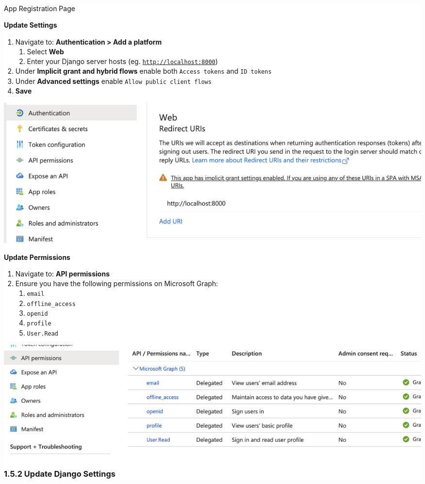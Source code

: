 
App Registration Page

**Update Settings**

1. Navigate to: **Authentication > Add a platform**
    1. Select **Web**
    2. Enter your Django server hosts (eg. [`http://localhost:8000`](http://localhost:8000/))
2. Under **Implicit grant and hybrid flows** enable both `Access tokens` and `ID tokens`
3. Under **Advanced settings** enable `Allow public client flows`
4. **Save**

![Screenshot 2023-11-11 at 13.58.47.png](Django%20x%20React%20Native%20Authentication%20953904b7a53245b2a4cd095c0e18e5f9/Screenshot_2023-11-11_at_13.58.47.png)

**Update Permissions**

1. Navigate to: **API permissions**
2. Ensure you have the following permissions on Microsoft Graph:
    1. `email`
    2. `offline_access`
    3. `openid`
    4. `profile`
    5. `User.Read`

![Screenshot 2023-11-11 at 13.58.10.png](Django%20x%20React%20Native%20Authentication%20953904b7a53245b2a4cd095c0e18e5f9/Screenshot_2023-11-11_at_13.58.10.png)

### 1.5.2 Update **Django Settings**
